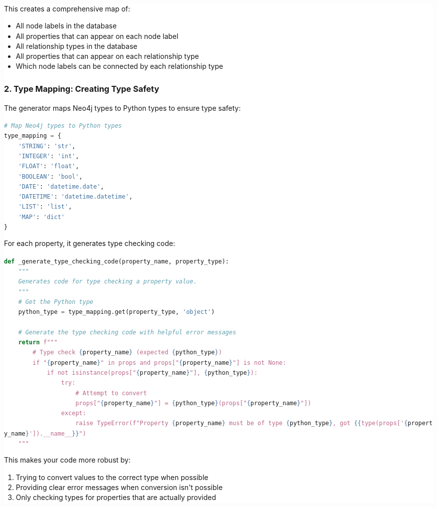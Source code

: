 This creates a comprehensive map of:
- All node labels in the database
- All properties that can appear on each node label
- All relationship types in the database
- All properties that can appear on each relationship type
- Which node labels can be connected by each relationship type

### 2. Type Mapping: Creating Type Safety

The generator maps Neo4j types to Python types to ensure type safety:

```python
# Map Neo4j types to Python types
type_mapping = {
    'STRING': 'str',
    'INTEGER': 'int',
    'FLOAT': 'float',
    'BOOLEAN': 'bool',
    'DATE': 'datetime.date',
    'DATETIME': 'datetime.datetime',
    'LIST': 'list',
    'MAP': 'dict'
}
```

For each property, it generates type checking code:

```python
def _generate_type_checking_code(property_name, property_type):
    """
    Generates code for type checking a property value.
    """
    # Get the Python type
    python_type = type_mapping.get(property_type, 'object')
    
    # Generate the type checking code with helpful error messages
    return f"""
        # Type check {property_name} (expected {python_type})
        if "{property_name}" in props and props["{property_name}"] is not None:
            if not isinstance(props["{property_name}"], {python_type}):
                try:
                    # Attempt to convert
                    props["{property_name}"] = {python_type}(props["{property_name}"])
                except:
                    raise TypeError(f"Property {property_name} must be of type {python_type}, got {{type(props['{property_name}']).__name__}}")
    """
```

This makes your code more robust by:
1. Trying to convert values to the correct type when possible
2. Providing clear error messages when conversion isn't possible
3. Only checking types for properties that are actually provided
